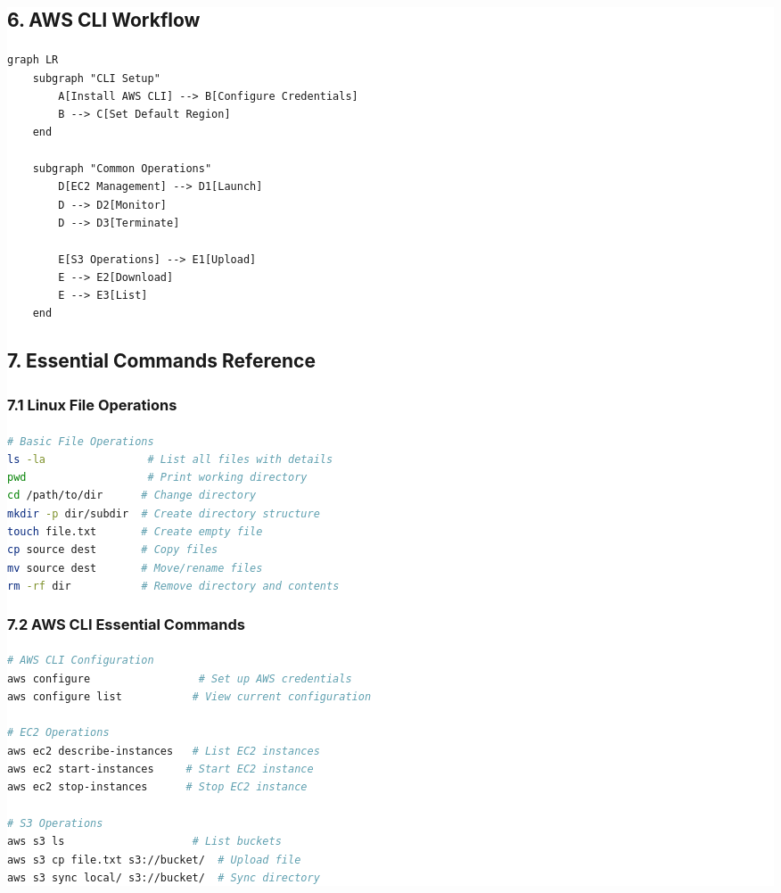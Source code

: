 ## 6. AWS CLI Workflow

```mermaid
graph LR
    subgraph "CLI Setup"
        A[Install AWS CLI] --> B[Configure Credentials]
        B --> C[Set Default Region]
    end
    
    subgraph "Common Operations"
        D[EC2 Management] --> D1[Launch]
        D --> D2[Monitor]
        D --> D3[Terminate]
        
        E[S3 Operations] --> E1[Upload]
        E --> E2[Download]
        E --> E3[List]
    end
```

## 7. Essential Commands Reference

### 7.1 Linux File Operations
```bash
# Basic File Operations
ls -la                # List all files with details
pwd                   # Print working directory
cd /path/to/dir      # Change directory
mkdir -p dir/subdir  # Create directory structure
touch file.txt       # Create empty file
cp source dest       # Copy files
mv source dest       # Move/rename files
rm -rf dir           # Remove directory and contents
```

### 7.2 AWS CLI Essential Commands
```bash
# AWS CLI Configuration
aws configure                 # Set up AWS credentials
aws configure list           # View current configuration

# EC2 Operations
aws ec2 describe-instances   # List EC2 instances
aws ec2 start-instances     # Start EC2 instance
aws ec2 stop-instances      # Stop EC2 instance

# S3 Operations
aws s3 ls                    # List buckets
aws s3 cp file.txt s3://bucket/  # Upload file
aws s3 sync local/ s3://bucket/  # Sync directory
```
